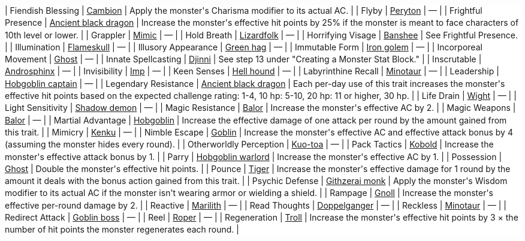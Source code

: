 | Fiendish Blessing | [Cambion](/3-Mechanics/CLI/bestiary/fiend/cambion.md) | Apply the monster's Charisma modifier to its actual AC. |
| Flyby | [Peryton](/3-Mechanics/CLI/bestiary/monstrosity/peryton.md) | — |
| Frightful Presence | [Ancient black dragon](/3-Mechanics/CLI/bestiary/dragon/ancient-black-dragon.md) | Increase the monster's effective hit points by 25% if the monster is meant to face characters of 10th level or lower. |
| Grappler | [Mimic](/3-Mechanics/CLI/bestiary/monstrosity/mimic.md) | — |
| Hold Breath | [Lizardfolk](/3-Mechanics/CLI/bestiary/humanoid/lizardfolk.md) | — |
| Horrifying Visage | [Banshee](/3-Mechanics/CLI/bestiary/undead/banshee.md) | See Frightful Presence. |
| Illumination | [Flameskull](/3-Mechanics/CLI/bestiary/undead/flameskull.md) | — |
| Illusory Appearance | [Green hag](/3-Mechanics/CLI/bestiary/fey/green-hag.md) | — |
| Immutable Form | [Iron golem](/3-Mechanics/CLI/bestiary/construct/iron-golem.md) | — |
| Incorporeal Movement | [Ghost](/3-Mechanics/CLI/bestiary/undead/ghost.md) | — |
| Innate Spellcasting | [Djinni](/3-Mechanics/CLI/bestiary/elemental/djinni.md) | See step 13 under "Creating a Monster Stat Block." |
| Inscrutable | [Androsphinx](/3-Mechanics/CLI/bestiary/monstrosity/androsphinx.md) | — |
| Invisibility | [Imp](/3-Mechanics/CLI/bestiary/fiend/imp.md) | — |
| Keen Senses | [Hell hound](/3-Mechanics/CLI/bestiary/fiend/hell-hound.md) | — |
| Labyrinthine Recall | [Minotaur](/3-Mechanics/CLI/bestiary/monstrosity/minotaur.md) | — |
| Leadership | [Hobgoblin captain](/3-Mechanics/CLI/bestiary/humanoid/hobgoblin-captain.md) | — |
| Legendary Resistance | [Ancient black dragon](/3-Mechanics/CLI/bestiary/dragon/ancient-black-dragon.md) | Each per-day use of this trait increases the monster's effective hit points based on the expected challenge rating: 1-4, 10 hp: 5-10, 20 hp: 11 or higher, 30 hp. |
| Life Drain | [Wight](/3-Mechanics/CLI/bestiary/undead/wight.md) | — |
| Light Sensitivity | [Shadow demon](/3-Mechanics/CLI/bestiary/fiend/shadow-demon.md) | — |
| Magic Resistance | [Balor](/3-Mechanics/CLI/bestiary/fiend/balor.md) | Increase the monster's effective AC by 2. |
| Magic Weapons | [Balor](/3-Mechanics/CLI/bestiary/fiend/balor.md) | — |
| Martial Advantage | [Hobgoblin](/3-Mechanics/CLI/bestiary/humanoid/hobgoblin.md) | Increase the effective damage of one attack per round by the amount gained from this trait. |
| Mimicry | [Kenku](/3-Mechanics/CLI/bestiary/humanoid/kenku.md) | — |
| Nimble Escape | [Goblin](/3-Mechanics/CLI/bestiary/humanoid/goblin.md) | Increase the monster's effective AC and effective attack bonus by 4 (assuming the monster hides every round). |
| Otherworldly Perception | [Kuo-toa](/3-Mechanics/CLI/bestiary/humanoid/kuo-toa.md) | — |
| Pack Tactics | [Kobold](/3-Mechanics/CLI/bestiary/humanoid/kobold.md) | Increase the monster's effective attack bonus by 1. |
| Parry | [Hobgoblin warlord](/3-Mechanics/CLI/bestiary/humanoid/hobgoblin-warlord.md) | Increase the monster's effective AC by 1. |
| Possession | [Ghost](/3-Mechanics/CLI/bestiary/undead/ghost.md) | Double the monster's effective hit points. |
| Pounce | [Tiger](/3-Mechanics/CLI/bestiary/beast/tiger.md) | Increase the monster's effective damage for 1 round by the amount it deals with the bonus action gained from this trait. |
| Psychic Defense | [Githzerai monk](/3-Mechanics/CLI/bestiary/humanoid/githzerai-monk.md) | Apply the monster's Wisdom modifier to its actual AC if the monster isn't wearing armor or wielding a shield. |
| Rampage | [Gnoll](/3-Mechanics/CLI/bestiary/humanoid/gnoll.md) | Increase the monster's effective per-round damage by 2. |
| Reactive | [Marilith](/3-Mechanics/CLI/bestiary/fiend/marilith.md) | — |
| Read Thoughts | [Doppelganger](/3-Mechanics/CLI/bestiary/monstrosity/doppelganger.md) | — |
| Reckless | [Minotaur](/3-Mechanics/CLI/bestiary/monstrosity/minotaur.md) | — |
| Redirect Attack | [Goblin boss](/3-Mechanics/CLI/bestiary/humanoid/goblin-boss.md) | — |
| Reel | [Roper](/3-Mechanics/CLI/bestiary/monstrosity/roper.md) | — |
| Regeneration | [Troll](/3-Mechanics/CLI/bestiary/giant/troll.md) | Increase the monster's effective hit points by 3 × the number of hit points the monster regenerates each round. |